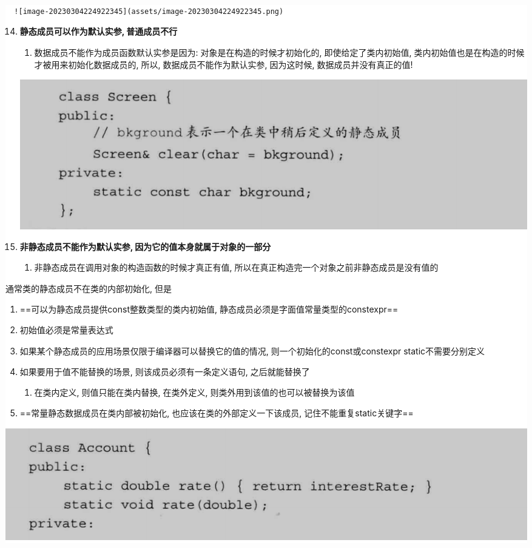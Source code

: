       ![image-20230304224922345](assets/image-20230304224922345.png)



14.   **静态成员可以作为默认实参,  普通成员不行**

      1.   数据成员不能作为成员函数默认实参是因为: 对象是在构造的时候才初始化的, 即使给定了类内初始值, 类内初始值也是在构造的时候才被用来初始化数据成员的, 所以, 数据成员不能作为默认实参, 因为这时候, 数据成员并没有真正的值!
      
      ![image-20230304225021655](assets/image-20230304225021655.png)



15.   **非静态成员不能作为默认实参, 因为它的值本身就属于对象的一部分**
      1.   非静态成员在调用对象的构造函数的时候才真正有值, 所以在真正构造完一个对象之前非静态成员是没有值的






通常类的静态成员不在类的内部初始化, 但是

1.   ==可以为静态成员提供const整数类型的类内初始值, 静态成员必须是字面值常量类型的constexpr==
2.   初始值必须是常量表达式
3.   如果某个静态成员的应用场景仅限于编译器可以替换它的值的情况, 则一个初始化的const或constexpr static不需要分别定义
4.   如果要用于值不能替换的场景, 则该成员必须有一条定义语句, 之后就能替换了
     1.   在类内定义, 则值只能在类内替换, 在类外定义, 则类外用到该值的也可以被替换为该值

5.   ==常量静态数据成员在类内部被初始化, 也应该在类的外部定义一下该成员, 记住不能重复static关键字==



![image-20230304224004159](assets/image-20230304224004159.png)
